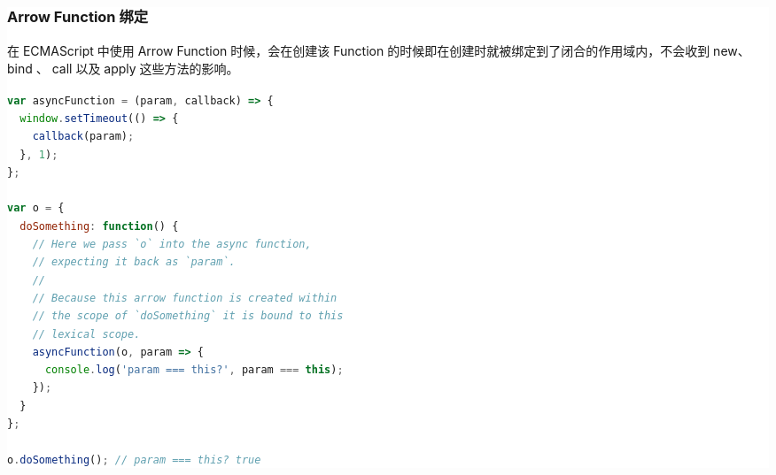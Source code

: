 ### Arrow Function 绑定

在 ECMAScript 中使用 Arrow Function 时候，会在创建该 Function 的时候即在创建时就被绑定到了闭合的作用域内，不会收到 new、bind 、 call 以及 apply 这些方法的影响。

```js
var asyncFunction = (param, callback) => {
  window.setTimeout(() => {
    callback(param);
  }, 1);
};

var o = {
  doSomething: function() {
    // Here we pass `o` into the async function,
    // expecting it back as `param`.
    //
    // Because this arrow function is created within
    // the scope of `doSomething` it is bound to this
    // lexical scope.
    asyncFunction(o, param => {
      console.log('param === this?', param === this);
    });
  }
};

o.doSomething(); // param === this? true
```
